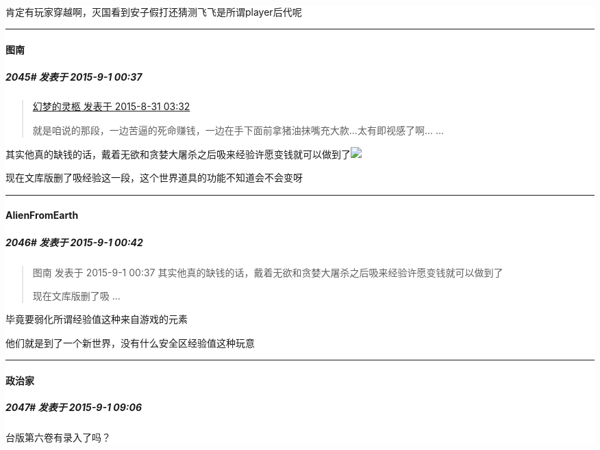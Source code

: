 

肯定有玩家穿越啊，灭国看到安子假打还猜测飞飞是所谓player后代呢







-----

####  图南  
##### 2045#       发表于 2015-9-1 00:37



<blockquote><a href="httphttps://bbs.saraba1st.com/2b/forum.php?mod=redirect&amp;goto=findpost&amp;pid=30019431&amp;ptid=1105959" target="_blank">幻梦的灵柩 发表于 2015-8-31 03:32</a>

就是咱说的那段，一边苦逼的死命赚钱，一边在手下面前拿猪油抹嘴充大款...太有即视感了啊... ...</blockquote>
其实他真的缺钱的话，戴着无欲和贪婪大屠杀之后吸来经验许愿变钱就可以做到了<img src="https://static.saraba1st.com/image/smiley/face/149.gif" referrerpolicy="no-referrer">


现在文库版删了吸经验这一段，这个世界道具的功能不知道会不会变呀







-----

####  AlienFromEarth  
##### 2046#       发表于 2015-9-1 00:42



<blockquote>图南 发表于 2015-9-1 00:37
其实他真的缺钱的话，戴着无欲和贪婪大屠杀之后吸来经验许愿变钱就可以做到了


现在文库版删了吸 ...</blockquote>
毕竟要弱化所谓经验值这种来自游戏的元素


他们就是到了一个新世界，没有什么安全区经验值这种玩意







-----

####  政治家  
##### 2047#       发表于 2015-9-1 09:06




台版第六卷有录入了吗？




